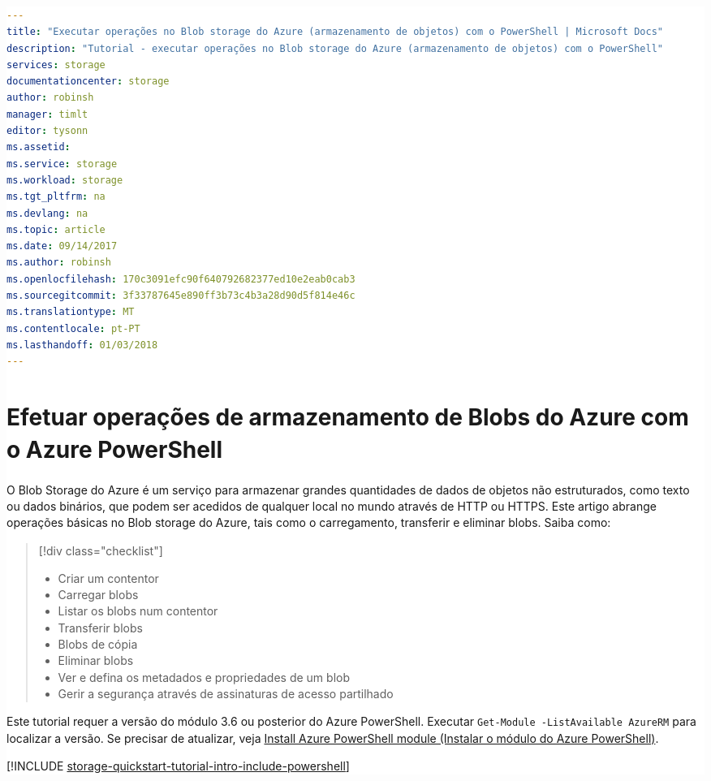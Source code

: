 ```yaml
---
title: "Executar operações no Blob storage do Azure (armazenamento de objetos) com o PowerShell | Microsoft Docs"
description: "Tutorial - executar operações no Blob storage do Azure (armazenamento de objetos) com o PowerShell"
services: storage
documentationcenter: storage
author: robinsh
manager: timlt
editor: tysonn
ms.assetid: 
ms.service: storage
ms.workload: storage
ms.tgt_pltfrm: na
ms.devlang: na
ms.topic: article
ms.date: 09/14/2017
ms.author: robinsh
ms.openlocfilehash: 170c3091efc90f640792682377ed10e2eab0cab3
ms.sourcegitcommit: 3f33787645e890ff3b73c4b3a28d90d5f814e46c
ms.translationtype: MT
ms.contentlocale: pt-PT
ms.lasthandoff: 01/03/2018
---
```

# <a name="perform-azure-blob-storage-operations-with-azure-powershell"></a>Efetuar operações de armazenamento de Blobs do Azure com o Azure PowerShell

O Blob Storage do Azure é um serviço para armazenar grandes quantidades de dados de objetos não estruturados, como texto ou dados binários, que podem ser acedidos de qualquer local no mundo através de HTTP ou HTTPS. Este artigo abrange operações básicas no Blob storage do Azure, tais como o carregamento, transferir e eliminar blobs. Saiba como:

> [!div class="checklist"]
> * Criar um contentor 
> * Carregar blobs
> * Listar os blobs num contentor 
> * Transferir blobs
> * Blobs de cópia
> * Eliminar blobs
> * Ver e defina os metadados e propriedades de um blob
> * Gerir a segurança através de assinaturas de acesso partilhado

Este tutorial requer a versão do módulo 3.6 ou posterior do Azure PowerShell. Executar `Get-Module -ListAvailable AzureRM` para localizar a versão. Se precisar de atualizar, veja [Install Azure PowerShell module (Instalar o módulo do Azure PowerShell)](/powershell/azure/install-azurerm-ps).

[!INCLUDE [storage-quickstart-tutorial-intro-include-powershell](../../../includes/storage-quickstart-tutorial-intro-include-powershell.md)]
